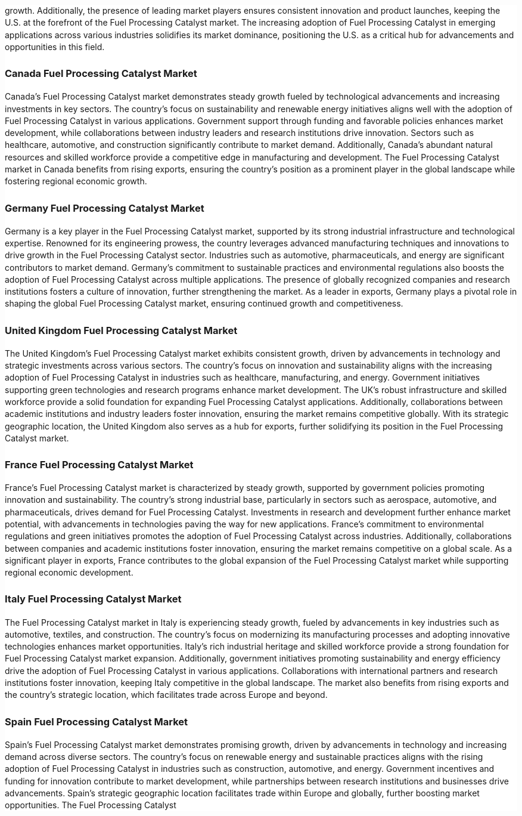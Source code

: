 growth. Additionally, the presence of leading market players ensures consistent innovation and product launches, keeping the U.S. at the forefront of the Fuel Processing Catalyst market. The increasing adoption of Fuel Processing Catalyst in emerging applications across various industries solidifies its market dominance, positioning the U.S. as a critical hub for advancements and opportunities in this field.</p><h3>Canada Fuel Processing Catalyst Market</h3><p>Canada&rsquo;s Fuel Processing Catalyst market demonstrates steady growth fueled by technological advancements and increasing investments in key sectors. The country&rsquo;s focus on sustainability and renewable energy initiatives aligns well with the adoption of Fuel Processing Catalyst in various applications. Government support through funding and favorable policies enhances market development, while collaborations between industry leaders and research institutions drive innovation. Sectors such as healthcare, automotive, and construction significantly contribute to market demand. Additionally, Canada&rsquo;s abundant natural resources and skilled workforce provide a competitive edge in manufacturing and development. The Fuel Processing Catalyst market in Canada benefits from rising exports, ensuring the country&rsquo;s position as a prominent player in the global landscape while fostering regional economic growth.</p><h3>Germany Fuel Processing Catalyst Market</h3><p>Germany is a key player in the Fuel Processing Catalyst market, supported by its strong industrial infrastructure and technological expertise. Renowned for its engineering prowess, the country leverages advanced manufacturing techniques and innovations to drive growth in the Fuel Processing Catalyst sector. Industries such as automotive, pharmaceuticals, and energy are significant contributors to market demand. Germany&rsquo;s commitment to sustainable practices and environmental regulations also boosts the adoption of Fuel Processing Catalyst across multiple applications. The presence of globally recognized companies and research institutions fosters a culture of innovation, further strengthening the market. As a leader in exports, Germany plays a pivotal role in shaping the global Fuel Processing Catalyst market, ensuring continued growth and competitiveness.</p><h3>United Kingdom Fuel Processing Catalyst Market</h3><p>The United Kingdom&rsquo;s Fuel Processing Catalyst market exhibits consistent growth, driven by advancements in technology and strategic investments across various sectors. The country&rsquo;s focus on innovation and sustainability aligns with the increasing adoption of Fuel Processing Catalyst in industries such as healthcare, manufacturing, and energy. Government initiatives supporting green technologies and research programs enhance market development. The UK&rsquo;s robust infrastructure and skilled workforce provide a solid foundation for expanding Fuel Processing Catalyst applications. Additionally, collaborations between academic institutions and industry leaders foster innovation, ensuring the market remains competitive globally. With its strategic geographic location, the United Kingdom also serves as a hub for exports, further solidifying its position in the Fuel Processing Catalyst market.</p><h3>France Fuel Processing Catalyst Market</h3><p>France&rsquo;s Fuel Processing Catalyst market is characterized by steady growth, supported by government policies promoting innovation and sustainability. The country&rsquo;s strong industrial base, particularly in sectors such as aerospace, automotive, and pharmaceuticals, drives demand for Fuel Processing Catalyst. Investments in research and development further enhance market potential, with advancements in technologies paving the way for new applications. France&rsquo;s commitment to environmental regulations and green initiatives promotes the adoption of Fuel Processing Catalyst across industries. Additionally, collaborations between companies and academic institutions foster innovation, ensuring the market remains competitive on a global scale. As a significant player in exports, France contributes to the global expansion of the Fuel Processing Catalyst market while supporting regional economic development.</p><h3>Italy Fuel Processing Catalyst Market</h3><p>The Fuel Processing Catalyst market in Italy is experiencing steady growth, fueled by advancements in key industries such as automotive, textiles, and construction. The country&rsquo;s focus on modernizing its manufacturing processes and adopting innovative technologies enhances market opportunities. Italy&rsquo;s rich industrial heritage and skilled workforce provide a strong foundation for Fuel Processing Catalyst market expansion. Additionally, government initiatives promoting sustainability and energy efficiency drive the adoption of Fuel Processing Catalyst in various applications. Collaborations with international partners and research institutions foster innovation, keeping Italy competitive in the global landscape. The market also benefits from rising exports and the country&rsquo;s strategic location, which facilitates trade across Europe and beyond.</p><h3>Spain Fuel Processing Catalyst Market</h3><p>Spain&rsquo;s Fuel Processing Catalyst market demonstrates promising growth, driven by advancements in technology and increasing demand across diverse sectors. The country&rsquo;s focus on renewable energy and sustainable practices aligns with the rising adoption of Fuel Processing Catalyst in industries such as construction, automotive, and energy. Government incentives and funding for innovation contribute to market development, while partnerships between research institutions and businesses drive advancements. Spain&rsquo;s strategic geographic location facilitates trade within Europe and globally, further boosting market opportunities. The Fuel Processing Catalyst
